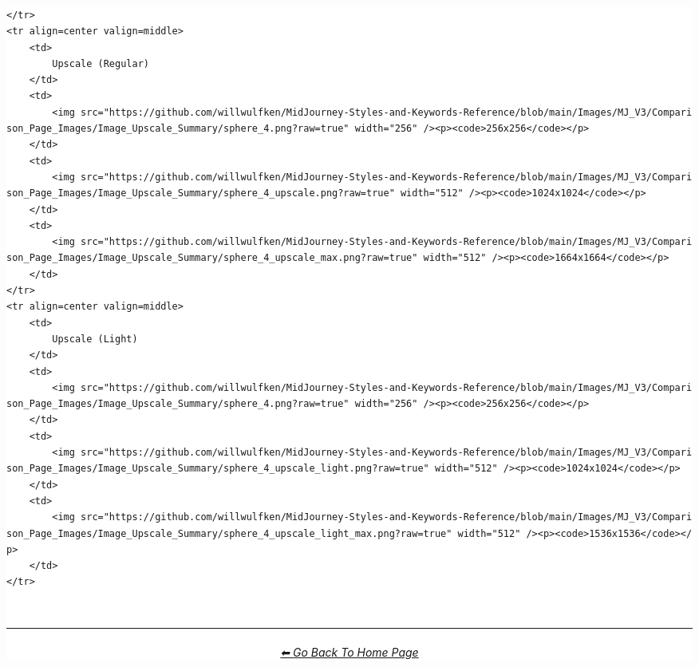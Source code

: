     </tr>
    <tr align=center valign=middle>
        <td>
            Upscale (Regular)
        </td>
        <td>
            <img src="https://github.com/willwulfken/MidJourney-Styles-and-Keywords-Reference/blob/main/Images/MJ_V3/Comparison_Page_Images/Image_Upscale_Summary/sphere_4.png?raw=true" width="256" /><p><code>256x256</code></p>
        </td>
        <td>
            <img src="https://github.com/willwulfken/MidJourney-Styles-and-Keywords-Reference/blob/main/Images/MJ_V3/Comparison_Page_Images/Image_Upscale_Summary/sphere_4_upscale.png?raw=true" width="512" /><p><code>1024x1024</code></p>
        </td>
        <td>
            <img src="https://github.com/willwulfken/MidJourney-Styles-and-Keywords-Reference/blob/main/Images/MJ_V3/Comparison_Page_Images/Image_Upscale_Summary/sphere_4_upscale_max.png?raw=true" width="512" /><p><code>1664x1664</code></p>
        </td>
    </tr>
    <tr align=center valign=middle>
        <td>
            Upscale (Light)
        </td>
        <td>
            <img src="https://github.com/willwulfken/MidJourney-Styles-and-Keywords-Reference/blob/main/Images/MJ_V3/Comparison_Page_Images/Image_Upscale_Summary/sphere_4.png?raw=true" width="256" /><p><code>256x256</code></p>
        </td>
        <td>
            <img src="https://github.com/willwulfken/MidJourney-Styles-and-Keywords-Reference/blob/main/Images/MJ_V3/Comparison_Page_Images/Image_Upscale_Summary/sphere_4_upscale_light.png?raw=true" width="512" /><p><code>1024x1024</code></p>
        </td>
        <td>
            <img src="https://github.com/willwulfken/MidJourney-Styles-and-Keywords-Reference/blob/main/Images/MJ_V3/Comparison_Page_Images/Image_Upscale_Summary/sphere_4_upscale_light_max.png?raw=true" width="512" /><p><code>1536x1536</code></p>
        </td>
    </tr>
</table>

</div>

<br>

<hr>
<div align="center">
<h6><a href="https://github.com/willwulfken/MidJourney-Styles-and-Keywords-Reference/blob/main/README.md">⬅ Go Back To Home Page</a></h6>
</div>